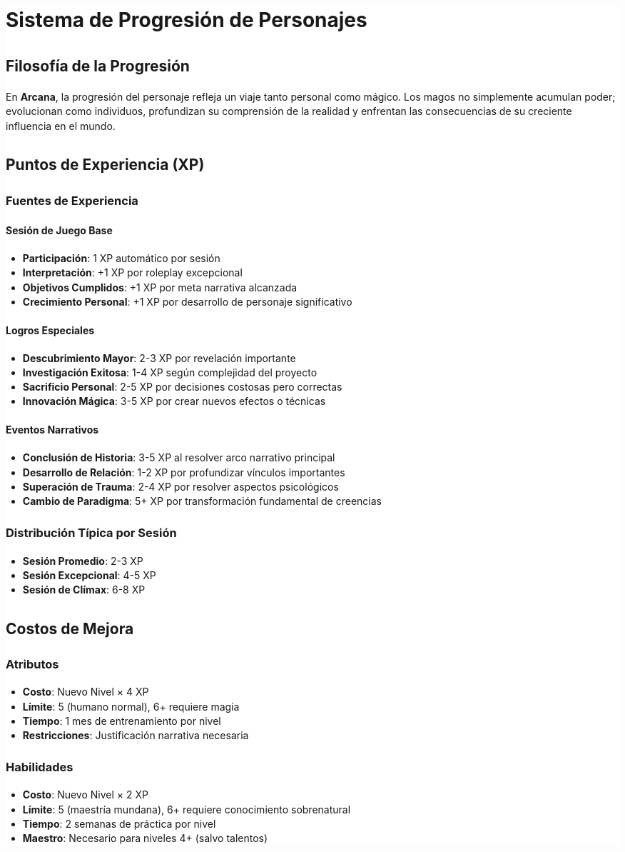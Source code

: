 # Sistema de Progresión de Personajes

## Filosofía de la Progresión

En **Arcana**, la progresión del personaje refleja un viaje tanto personal como mágico. Los magos no simplemente acumulan poder; evolucionan como individuos, profundizan su comprensión de la realidad y enfrentan las consecuencias de su creciente influencia en el mundo.

## Puntos de Experiencia (XP)

### Fuentes de Experiencia

#### Sesión de Juego Base
- **Participación**: 1 XP automático por sesión
- **Interpretación**: +1 XP por roleplay excepcional
- **Objetivos Cumplidos**: +1 XP por meta narrativa alcanzada
- **Crecimiento Personal**: +1 XP por desarrollo de personaje significativo

#### Logros Especiales
- **Descubrimiento Mayor**: 2-3 XP por revelación importante
- **Investigación Exitosa**: 1-4 XP según complejidad del proyecto
- **Sacrificio Personal**: 2-5 XP por decisiones costosas pero correctas
- **Innovación Mágica**: 3-5 XP por crear nuevos efectos o técnicas

#### Eventos Narrativos
- **Conclusión de Historia**: 3-5 XP al resolver arco narrativo principal
- **Desarrollo de Relación**: 1-2 XP por profundizar vínculos importantes
- **Superación de Trauma**: 2-4 XP por resolver aspectos psicológicos
- **Cambio de Paradigma**: 5+ XP por transformación fundamental de creencias

### Distribución Típica por Sesión
- **Sesión Promedio**: 2-3 XP
- **Sesión Excepcional**: 4-5 XP
- **Sesión de Clímax**: 6-8 XP

## Costos de Mejora

### Atributos
- **Costo**: Nuevo Nivel × 4 XP
- **Límite**: 5 (humano normal), 6+ requiere magia
- **Tiempo**: 1 mes de entrenamiento por nivel
- **Restricciones**: Justificación narrativa necesaria

### Habilidades
- **Costo**: Nuevo Nivel × 2 XP
- **Límite**: 5 (maestría mundana), 6+ requiere conocimiento sobrenatural
- **Tiempo**: 2 semanas de práctica por nivel
- **Maestro**: Necesario para niveles 4+ (salvo talentos)
